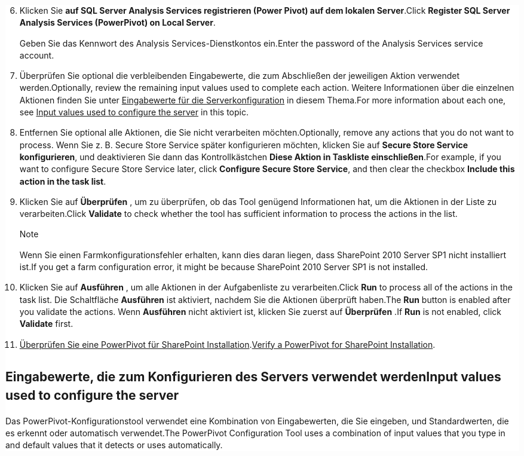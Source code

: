 6.  <span data-ttu-id="4423b-148">Klicken Sie **auf SQL Server Analysis Services registrieren (Power Pivot) auf dem lokalen Server**.</span><span class="sxs-lookup"><span data-stu-id="4423b-148">Click **Register SQL Server Analysis Services (PowerPivot) on Local Server**.</span></span>

     <span data-ttu-id="4423b-149">Geben Sie das Kennwort des Analysis Services-Dienstkontos ein.</span><span class="sxs-lookup"><span data-stu-id="4423b-149">Enter the password of the Analysis Services service account.</span></span>

7.  <span data-ttu-id="4423b-150">Überprüfen Sie optional die verbleibenden Eingabewerte, die zum Abschließen der jeweiligen Aktion verwendet werden.</span><span class="sxs-lookup"><span data-stu-id="4423b-150">Optionally, review the remaining input values used to complete each action.</span></span> <span data-ttu-id="4423b-151">Weitere Informationen über die einzelnen Aktionen finden Sie unter [Eingabewerte für die Serverkonfiguration](#bkmk_input) in diesem Thema.</span><span class="sxs-lookup"><span data-stu-id="4423b-151">For more information about each one, see [Input values used to configure the server](#bkmk_input) in this topic.</span></span>

8.  <span data-ttu-id="4423b-152">Entfernen Sie optional alle Aktionen, die Sie nicht verarbeiten möchten.</span><span class="sxs-lookup"><span data-stu-id="4423b-152">Optionally, remove any actions that you do not want to process.</span></span> <span data-ttu-id="4423b-153">Wenn Sie z. B. Secure Store Service später konfigurieren möchten, klicken Sie auf **Secure Store Service konfigurieren**, und deaktivieren Sie dann das Kontrollkästchen **Diese Aktion in Taskliste einschließen**.</span><span class="sxs-lookup"><span data-stu-id="4423b-153">For example, if you want to configure Secure Store Service later, click **Configure Secure Store Service**, and then clear the checkbox **Include this action in the task list**.</span></span>

9. <span data-ttu-id="4423b-154">Klicken Sie auf **Überprüfen** , um zu überprüfen, ob das Tool genügend Informationen hat, um die Aktionen in der Liste zu verarbeiten.</span><span class="sxs-lookup"><span data-stu-id="4423b-154">Click **Validate** to check whether the tool has sufficient information to process the actions in the list.</span></span>

    > [!NOTE]
    >  <span data-ttu-id="4423b-155">Wenn Sie einen Farmkonfigurationsfehler erhalten, kann dies daran liegen, dass SharePoint 2010 Server SP1 nicht installiert ist.</span><span class="sxs-lookup"><span data-stu-id="4423b-155">If you get a farm configuration error, it might be because SharePoint 2010 Server SP1 is not installed.</span></span>

10. <span data-ttu-id="4423b-156">Klicken Sie auf **Ausführen** , um alle Aktionen in der Aufgabenliste zu verarbeiten.</span><span class="sxs-lookup"><span data-stu-id="4423b-156">Click **Run** to process all of the actions in the task list.</span></span> <span data-ttu-id="4423b-157">Die Schaltfläche **Ausführen** ist aktiviert, nachdem Sie die Aktionen überprüft haben.</span><span class="sxs-lookup"><span data-stu-id="4423b-157">The **Run** button is enabled after you validate the actions.</span></span> <span data-ttu-id="4423b-158">Wenn **Ausführen** nicht aktiviert ist, klicken Sie zuerst auf **Überprüfen** .</span><span class="sxs-lookup"><span data-stu-id="4423b-158">If **Run** is not enabled, click **Validate** first.</span></span>

11. <span data-ttu-id="4423b-159">[Überprüfen Sie eine PowerPivot für SharePoint Installation](instances/install-windows/verify-a-power-pivot-for-sharepoint-installation.md).</span><span class="sxs-lookup"><span data-stu-id="4423b-159">[Verify a PowerPivot for SharePoint Installation](instances/install-windows/verify-a-power-pivot-for-sharepoint-installation.md).</span></span>

##  <a name="input-values-used-to-configure-the-server"></a><a name="bkmk_input"></a><span data-ttu-id="4423b-160">Eingabewerte, die zum Konfigurieren des Servers verwendet werden</span><span class="sxs-lookup"><span data-stu-id="4423b-160">Input values used to configure the server</span></span>
 <span data-ttu-id="4423b-161">Das PowerPivot-Konfigurationstool verwendet eine Kombination von Eingabewerten, die Sie eingeben, und Standardwerten, die es erkennt oder automatisch verwendet.</span><span class="sxs-lookup"><span data-stu-id="4423b-161">The PowerPivot Configuration Tool uses a combination of input values that you type in and default values that it detects or uses automatically.</span></span>
